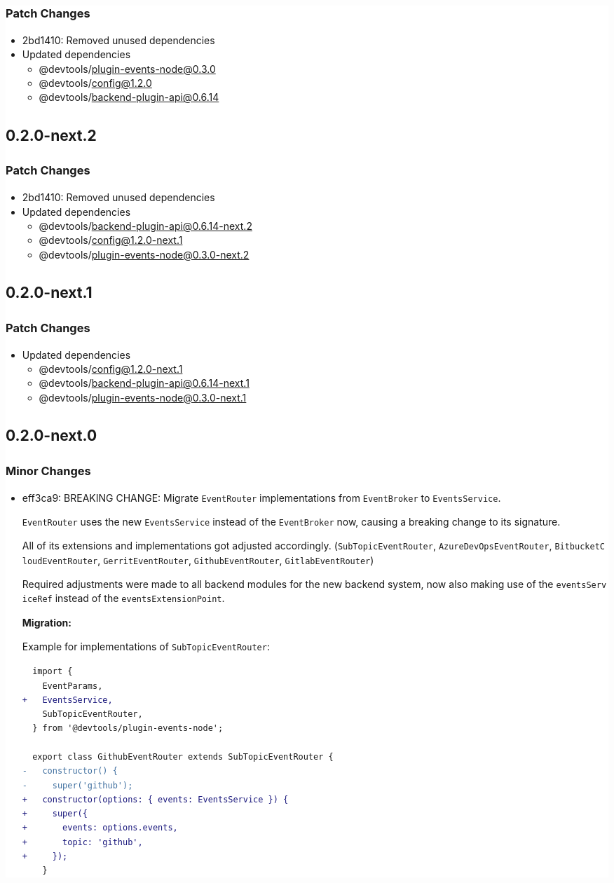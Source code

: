 ### Patch Changes

- 2bd1410: Removed unused dependencies
- Updated dependencies
  - @devtools/plugin-events-node@0.3.0
  - @devtools/config@1.2.0
  - @devtools/backend-plugin-api@0.6.14

## 0.2.0-next.2

### Patch Changes

- 2bd1410: Removed unused dependencies
- Updated dependencies
  - @devtools/backend-plugin-api@0.6.14-next.2
  - @devtools/config@1.2.0-next.1
  - @devtools/plugin-events-node@0.3.0-next.2

## 0.2.0-next.1

### Patch Changes

- Updated dependencies
  - @devtools/config@1.2.0-next.1
  - @devtools/backend-plugin-api@0.6.14-next.1
  - @devtools/plugin-events-node@0.3.0-next.1

## 0.2.0-next.0

### Minor Changes

- eff3ca9: BREAKING CHANGE: Migrate `EventRouter` implementations from `EventBroker` to `EventsService`.

  `EventRouter` uses the new `EventsService` instead of the `EventBroker` now,
  causing a breaking change to its signature.

  All of its extensions and implementations got adjusted accordingly.
  (`SubTopicEventRouter`, `AzureDevOpsEventRouter`, `BitbucketCloudEventRouter`,
  `GerritEventRouter`, `GithubEventRouter`, `GitlabEventRouter`)

  Required adjustments were made to all backend modules for the new backend system,
  now also making use of the `eventsServiceRef` instead of the `eventsExtensionPoint`.

  **Migration:**

  Example for implementations of `SubTopicEventRouter`:

  ```diff
    import {
      EventParams,
  +   EventsService,
      SubTopicEventRouter,
    } from '@devtools/plugin-events-node';

    export class GithubEventRouter extends SubTopicEventRouter {
  -   constructor() {
  -     super('github');
  +   constructor(options: { events: EventsService }) {
  +     super({
  +       events: options.events,
  +       topic: 'github',
  +     });
      }

  ```
